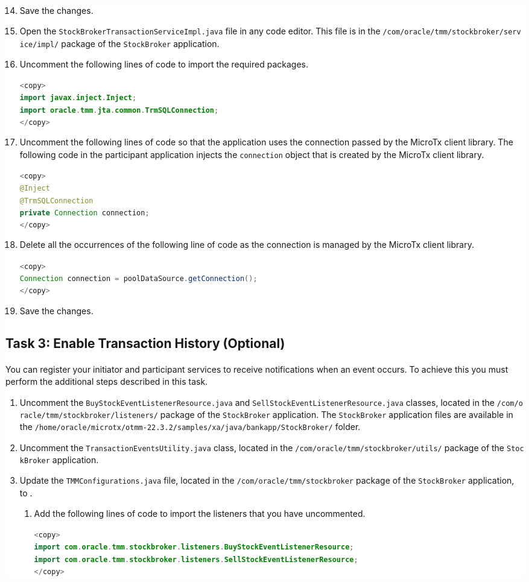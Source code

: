 14. Save the changes.

15. Open the `StockBrokerTransactionServiceImpl.java` file in any code editor. This file is in the `/com/oracle/tmm/stockbroker/service/impl/` package of the `StockBroker` application.

16. Uncomment the following lines of code to import the required packages.

    ```java
    <copy>
    import javax.inject.Inject;
    import oracle.tmm.jta.common.TrmSQLConnection;
    </copy>
    ```

17. Uncomment the following lines of code so that the application uses the connection passed by the MicroTx client library. The following code in the participant application injects the `connection` object that is created by the MicroTx client library.

    ```java
    <copy>
    @Inject
    @TrmSQLConnection
    private Connection connection;
    </copy>
    ```

18. Delete all the occurrences of the following line of code as the connection is managed by the MicroTx client library.

    ```java
    <copy>
    Connection connection = poolDataSource.getConnection();
    </copy>
    ```

19. Save the changes.

## Task 3: Enable Transaction History (Optional)

You can register your initiator and participant services to receive notifications when an event occurs. To achieve this you must perform the additional steps described in this task.

1. Uncomment the `BuyStockEventListenerResource.java` and `SellStockEventListenerResource.java` classes, located in the `/com/oracle/tmm/stockbroker/listeners/` package of the `StockBroker` application. The `StockBroker` application files are available in the `/home/oracle/microtx/otmm-22.3.2/samples/xa/java/bankapp/StockBroker/` folder.

2. Uncomment the `TransactionEventsUtility.java` class, located in the `/com/oracle/tmm/stockbroker/utils/` package of the `StockBroker` application.

3. Update the `TMMConfigurations.java` file, located in the `/com/oracle/tmm/stockbroker` package of the `StockBroker` application, to .

    1. Add the following lines of code to import the listeners that you have uncommented.

        ```java
        <copy>
        import com.oracle.tmm.stockbroker.listeners.BuyStockEventListenerResource;
		import com.oracle.tmm.stockbroker.listeners.SellStockEventListenerResource;
        </copy>
        ```

